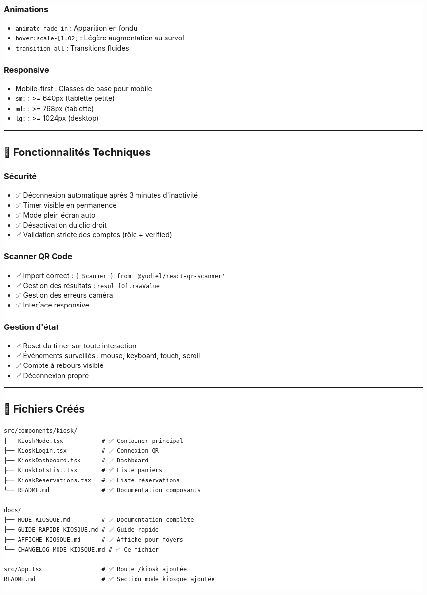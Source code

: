 ### Animations
- `animate-fade-in` : Apparition en fondu
- `hover:scale-[1.02]` : Légère augmentation au survol
- `transition-all` : Transitions fluides

### Responsive
- Mobile-first : Classes de base pour mobile
- `sm:` : >= 640px (tablette petite)
- `md:` : >= 768px (tablette)
- `lg:` : >= 1024px (desktop)

---

## 🔧 Fonctionnalités Techniques

### Sécurité
- ✅ Déconnexion automatique après 3 minutes d'inactivité
- ✅ Timer visible en permanence
- ✅ Mode plein écran auto
- ✅ Désactivation du clic droit
- ✅ Validation stricte des comptes (rôle + verified)

### Scanner QR Code
- ✅ Import correct : `{ Scanner } from '@yudiel/react-qr-scanner'`
- ✅ Gestion des résultats : `result[0].rawValue`
- ✅ Gestion des erreurs caméra
- ✅ Interface responsive

### Gestion d'état
- ✅ Reset du timer sur toute interaction
- ✅ Événements surveillés : mouse, keyboard, touch, scroll
- ✅ Compte à rebours visible
- ✅ Déconnexion propre

---

## 📁 Fichiers Créés

```
src/components/kiosk/
├── KioskMode.tsx           # ✅ Container principal
├── KioskLogin.tsx          # ✅ Connexion QR
├── KioskDashboard.tsx      # ✅ Dashboard
├── KioskLotsList.tsx       # ✅ Liste paniers
├── KioskReservations.tsx   # ✅ Liste réservations
└── README.md               # ✅ Documentation composants

docs/
├── MODE_KIOSQUE.md         # ✅ Documentation complète
├── GUIDE_RAPIDE_KIOSQUE.md # ✅ Guide rapide
├── AFFICHE_KIOSQUE.md      # ✅ Affiche pour foyers
└── CHANGELOG_MODE_KIOSQUE.md # ✅ Ce fichier

src/App.tsx                 # ✅ Route /kiosk ajoutée
README.md                   # ✅ Section mode kiosque ajoutée
```

---